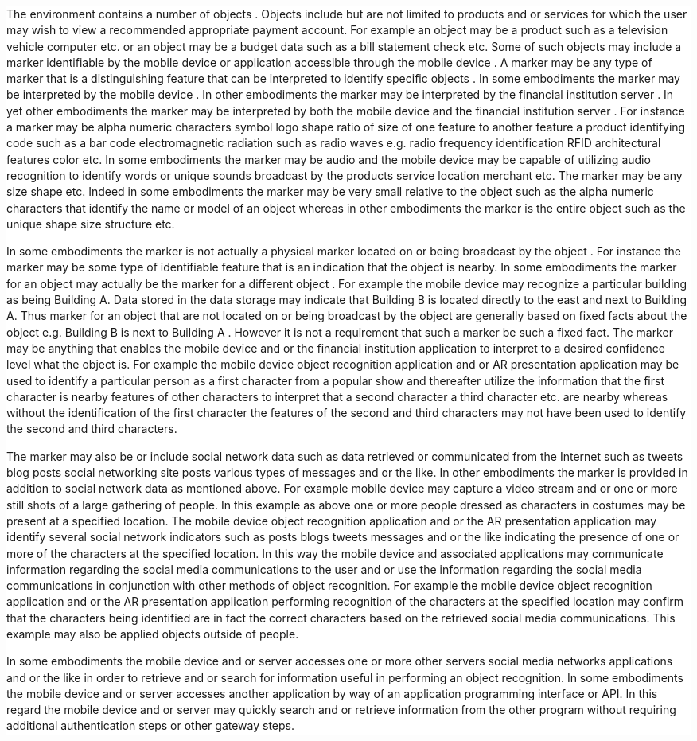 The environment contains a number of objects . Objects include but are not limited to products and or services for which the user may wish to view a recommended appropriate payment account. For example an object may be a product such as a television vehicle computer etc. or an object may be a budget data such as a bill statement check etc. Some of such objects may include a marker identifiable by the mobile device or application accessible through the mobile device . A marker may be any type of marker that is a distinguishing feature that can be interpreted to identify specific objects . In some embodiments the marker may be interpreted by the mobile device . In other embodiments the marker may be interpreted by the financial institution server . In yet other embodiments the marker may be interpreted by both the mobile device and the financial institution server . For instance a marker may be alpha numeric characters symbol logo shape ratio of size of one feature to another feature a product identifying code such as a bar code electromagnetic radiation such as radio waves e.g. radio frequency identification RFID architectural features color etc. In some embodiments the marker may be audio and the mobile device may be capable of utilizing audio recognition to identify words or unique sounds broadcast by the products service location merchant etc. The marker may be any size shape etc. Indeed in some embodiments the marker may be very small relative to the object such as the alpha numeric characters that identify the name or model of an object whereas in other embodiments the marker is the entire object such as the unique shape size structure etc.

In some embodiments the marker is not actually a physical marker located on or being broadcast by the object . For instance the marker may be some type of identifiable feature that is an indication that the object is nearby. In some embodiments the marker for an object may actually be the marker for a different object . For example the mobile device may recognize a particular building as being Building A. Data stored in the data storage may indicate that Building B is located directly to the east and next to Building A. Thus marker for an object that are not located on or being broadcast by the object are generally based on fixed facts about the object e.g. Building B is next to Building A . However it is not a requirement that such a marker be such a fixed fact. The marker may be anything that enables the mobile device and or the financial institution application to interpret to a desired confidence level what the object is. For example the mobile device object recognition application and or AR presentation application may be used to identify a particular person as a first character from a popular show and thereafter utilize the information that the first character is nearby features of other characters to interpret that a second character a third character etc. are nearby whereas without the identification of the first character the features of the second and third characters may not have been used to identify the second and third characters.

The marker may also be or include social network data such as data retrieved or communicated from the Internet such as tweets blog posts social networking site posts various types of messages and or the like. In other embodiments the marker is provided in addition to social network data as mentioned above. For example mobile device may capture a video stream and or one or more still shots of a large gathering of people. In this example as above one or more people dressed as characters in costumes may be present at a specified location. The mobile device object recognition application and or the AR presentation application may identify several social network indicators such as posts blogs tweets messages and or the like indicating the presence of one or more of the characters at the specified location. In this way the mobile device and associated applications may communicate information regarding the social media communications to the user and or use the information regarding the social media communications in conjunction with other methods of object recognition. For example the mobile device object recognition application and or the AR presentation application performing recognition of the characters at the specified location may confirm that the characters being identified are in fact the correct characters based on the retrieved social media communications. This example may also be applied objects outside of people.

In some embodiments the mobile device and or server accesses one or more other servers social media networks applications and or the like in order to retrieve and or search for information useful in performing an object recognition. In some embodiments the mobile device and or server accesses another application by way of an application programming interface or API. In this regard the mobile device and or server may quickly search and or retrieve information from the other program without requiring additional authentication steps or other gateway steps.
